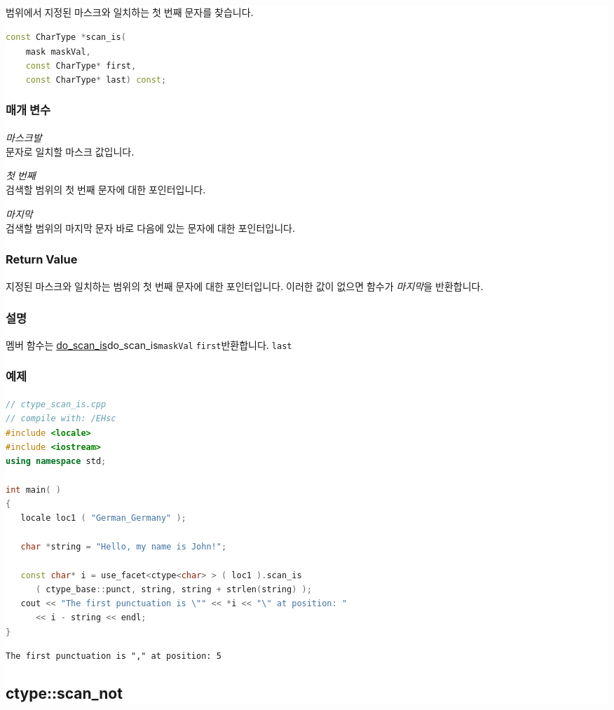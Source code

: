 범위에서 지정된 마스크와 일치하는 첫 번째 문자를 찾습니다.

```cpp
const CharType *scan_is(
    mask maskVal,
    const CharType* first,
    const CharType* last) const;
```

### <a name="parameters"></a>매개 변수

*마스크발*\
문자로 일치할 마스크 값입니다.

*첫 번째*\
검색할 범위의 첫 번째 문자에 대한 포인터입니다.

*마지막*\
검색할 범위의 마지막 문자 바로 다음에 있는 문자에 대한 포인터입니다.

### <a name="return-value"></a>Return Value

지정된 마스크와 일치하는 범위의 첫 번째 문자에 대한 포인터입니다. 이러한 값이 없으면 함수가 *마지막*을 반환합니다.

### <a name="remarks"></a>설명

멤버 함수는 [do_scan_is](#do_scan_is)do_scan_is`maskVal` `first`반환합니다. `last`

### <a name="example"></a>예제

```cpp
// ctype_scan_is.cpp
// compile with: /EHsc
#include <locale>
#include <iostream>
using namespace std;

int main( )
{
   locale loc1 ( "German_Germany" );

   char *string = "Hello, my name is John!";

   const char* i = use_facet<ctype<char> > ( loc1 ).scan_is
      ( ctype_base::punct, string, string + strlen(string) );
   cout << "The first punctuation is \"" << *i << "\" at position: "
      << i - string << endl;
}
```

```Output
The first punctuation is "," at position: 5
```

## <a name="ctypescan_not"></a><a name="scan_not"></a>ctype::scan_not
